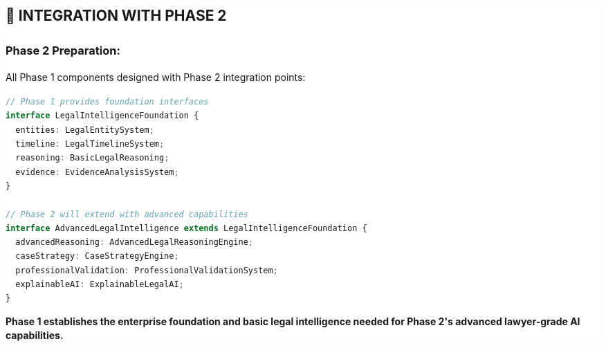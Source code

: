 
## 🔄 INTEGRATION WITH PHASE 2

### **Phase 2 Preparation:**
All Phase 1 components designed with Phase 2 integration points:

```typescript
// Phase 1 provides foundation interfaces
interface LegalIntelligenceFoundation {
  entities: LegalEntitySystem;
  timeline: LegalTimelineSystem;
  reasoning: BasicLegalReasoning;
  evidence: EvidenceAnalysisSystem;
}

// Phase 2 will extend with advanced capabilities
interface AdvancedLegalIntelligence extends LegalIntelligenceFoundation {
  advancedReasoning: AdvancedLegalReasoningEngine;
  caseStrategy: CaseStrategyEngine;
  professionalValidation: ProfessionalValidationSystem;
  explainableAI: ExplainableLegalAI;
}
```

**Phase 1 establishes the enterprise foundation and basic legal intelligence needed for Phase 2's advanced lawyer-grade AI capabilities.**